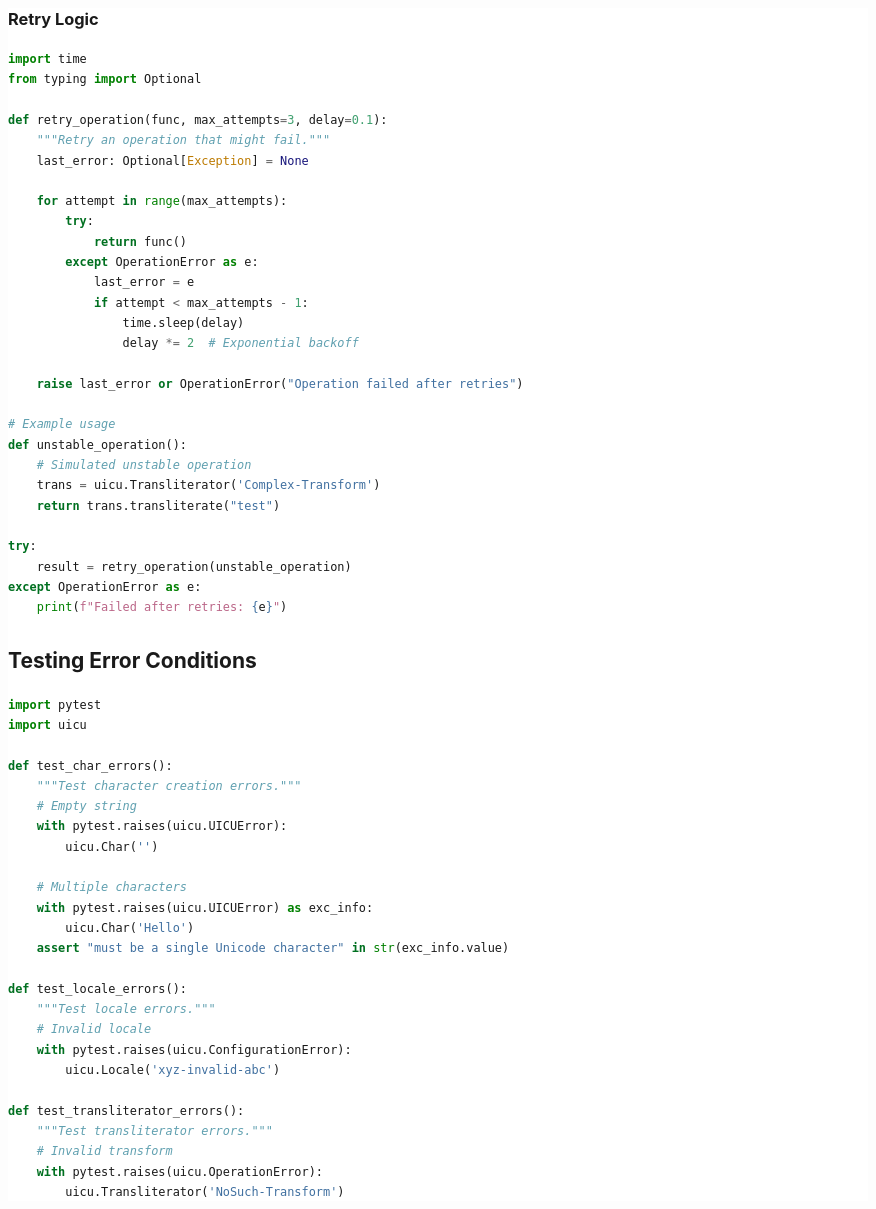 ### Retry Logic

```python
import time
from typing import Optional

def retry_operation(func, max_attempts=3, delay=0.1):
    """Retry an operation that might fail."""
    last_error: Optional[Exception] = None
    
    for attempt in range(max_attempts):
        try:
            return func()
        except OperationError as e:
            last_error = e
            if attempt < max_attempts - 1:
                time.sleep(delay)
                delay *= 2  # Exponential backoff
    
    raise last_error or OperationError("Operation failed after retries")

# Example usage
def unstable_operation():
    # Simulated unstable operation
    trans = uicu.Transliterator('Complex-Transform')
    return trans.transliterate("test")

try:
    result = retry_operation(unstable_operation)
except OperationError as e:
    print(f"Failed after retries: {e}")
```

## Testing Error Conditions

```python
import pytest
import uicu

def test_char_errors():
    """Test character creation errors."""
    # Empty string
    with pytest.raises(uicu.UICUError):
        uicu.Char('')
    
    # Multiple characters
    with pytest.raises(uicu.UICUError) as exc_info:
        uicu.Char('Hello')
    assert "must be a single Unicode character" in str(exc_info.value)

def test_locale_errors():
    """Test locale errors."""
    # Invalid locale
    with pytest.raises(uicu.ConfigurationError):
        uicu.Locale('xyz-invalid-abc')

def test_transliterator_errors():
    """Test transliterator errors."""
    # Invalid transform
    with pytest.raises(uicu.OperationError):
        uicu.Transliterator('NoSuch-Transform')
```

